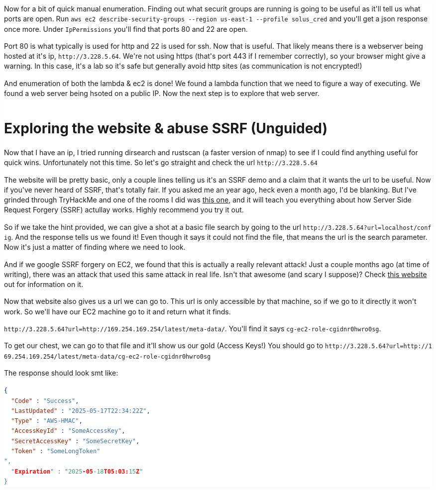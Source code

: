Now for a bit of quick manual enumeration. Finding out what securit groups are running is going to be useful as it'll tell us what ports are open. Run `aws ec2 describe-security-groups --region us-east-1 --profile solus_cred` and you'll get a json response once more. Under `IpPermissions` you'll find that ports 80 and 22 are open.

Port 80 is what typically is used for http and 22 is used for ssh. Now that is useful. That likely means there is a webserver being hosted at it's ip, `http://3.228.5.64`. We're not using https (that's port 443 if I remember correctly), so your browser might give a warning. In this case, it's a lab so it's safe but generally avoid http sites (as communication is not encrypted!)

And enumeration of both the lambda & ec2 is done! We found a lambda function that we need to figure a way of executing. We found a web server being hsoted on a public IP. Now the next step is to explore that web server.

# Exploring the website & abuse SSRF (Unguided)

Now that I have an ip, I tried running dirsearch and rustscan (a faster version of nmap) to see if I could find anything useful for quick wins. Unfortunately not this time. So let's go straight and check the url `http://3.228.5.64`

The website will be pretty basic, only a couple lines telling us it's an SSRF demo and a claim that it wants the url to be useful. Now if you've never heard of SSRF, that's totally fair. If you asked me an year ago, heck even a month ago, I'd be blanking. But I've grinded through TryHackMe and one of the rooms I did was [this one,](https://tryhackme.com/room/ssrfhr) and it will teach you everything about how Server Side Request Forgery (SSRF) actullay works. Highly recommend you try it out.

So if we take the hint provided, we can give a shot at a basic file search by going to the url `http://3.228.5.64?url=localhost/config`. And the response tells us we found it! Even though it says it could not find the file, that means the url is the search parameter. Now it's just a matter of finding where we need to look.

And if we google SSRF forgery on EC2, we found that this is actually a really relevant attack! Just a couple months ago (at time of writing), there was an attack that used this same attack in real life. Isn't that awesome (and scary I suppose)? Check [this website](https://technijian.com/server-support/server-vulnerability-management/hackers-target-ssrf-bugs-in-ec2-hosted-sites-to-steal-aws-credentials/) out for information on it.

Now that website also gives us a url we can go to. This url is only accessible by that machine, so if we go to it directly it won't work. So we'll have our EC2 machine go to it and return what it finds.

`http://3.228.5.64?url=http://169.254.169.254/latest/meta-data/`. You'll find it says `cg-ec2-role-cgidnr0hwro0sg`.

To get our chest, we can go to that file and it'll show us our gold (Access Keys!) You should go to `http://3.228.5.64?url=http://169.254.169.254/latest/meta-data/cg-ec2-role-cgidnr0hwro0sg`

The response should look smt like:

```json
{
  "Code" : "Success",
  "LastUpdated" : "2025-05-17T22:34:22Z",
  "Type" : "AWS-HMAC",
  "AccessKeyId" : "SomeAccessKey",
  "SecretAccessKey" : "SomeSecretKey",
  "Token" : "SomeLongToken"
",
  "Expiration" : "2025-05-18T05:03:15Z"
}
```
